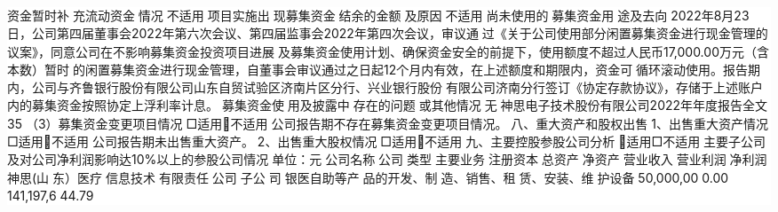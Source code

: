 资金暂时补
充流动资金
情况
不适用
项目实施出
现募集资金
结余的金额
及原因
不适用
尚未使用的
募集资金用
途及去向
2022年8月23日，公司第四届董事会2022年第六次会议、第四届监事会2022年第四次会议，审议通
过《关于公司使用部分闲置募集资金进行现金管理的议案》，同意公司在不影响募集资金投资项目进展
及募集资金使用计划、确保资金安全的前提下，使用额度不超过人民币17,000.00万元（含本数）暂时
的闲置募集资金进行现金管理，自董事会审议通过之日起12个月内有效，在上述额度和期限内，资金可
循环滚动使用。报告期内，公司与齐鲁银行股份有限公司山东自贸试验区济南片区分行、兴业银行股份
有限公司济南分行签订《协定存款协议》，存储于上述账户内的募集资金按照协定上浮利率计息。
募集资金使
用及披露中
存在的问题
或其他情况
无
神思电子技术股份有限公司2022年年度报告全文
35
（3）募集资金变更项目情况
□适用不适用
公司报告期不存在募集资金变更项目情况。
八、重大资产和股权出售
1、出售重大资产情况
□适用不适用
公司报告期未出售重大资产。
2、出售重大股权情况
□适用不适用
九、主要控股参股公司分析
适用□不适用
主要子公司及对公司净利润影响达10%以上的参股公司情况
单位：元
公司名称
公司
类型
主要业务
注册资本
总资产
净资产
营业收入
营业利润
净利润
神思(山
东）医疗
信息技术
有限责任
公司
子公
司
银医自助等产
品的开发、制
造、销售、租
赁、安装、维
护设备
50,000,00
0.00
141,197,6
44.79
